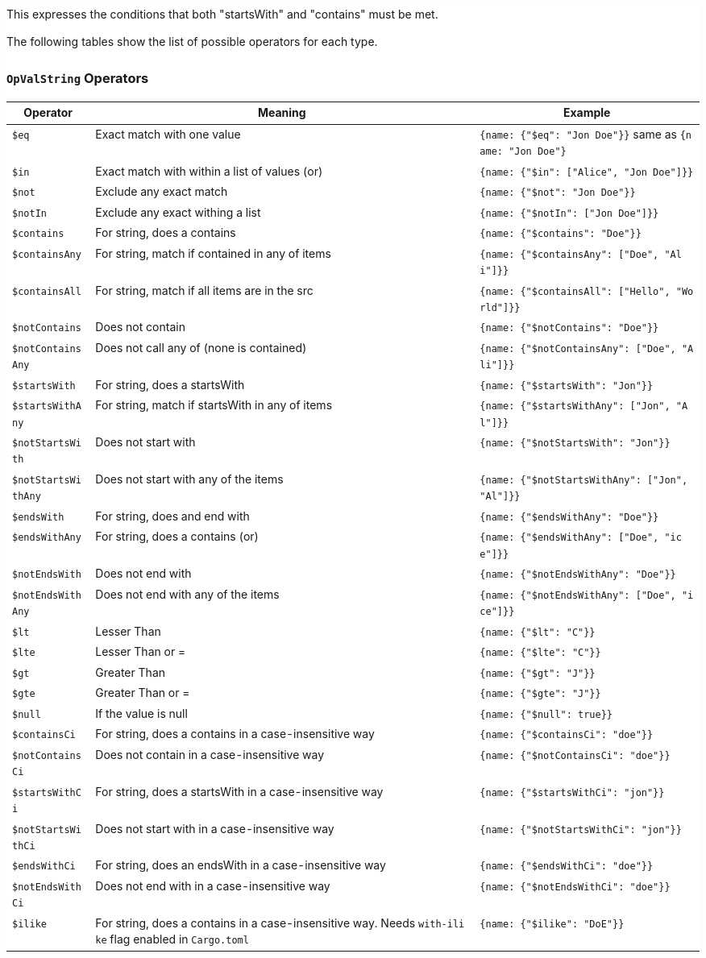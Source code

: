 This expresses the conditions that both "startsWith" and "contains" must be met.

The following tables show the list of possible operators for each type.

### `OpValString` Operators

| Operator            | Meaning                                                                                                | Example                                                  |
|---------------------|--------------------------------------------------------------------------------------------------------|----------------------------------------------------------|
| `$eq`               | Exact match with one value                                                                             | `{name: {"$eq": "Jon Doe"}}` same as `{name: "Jon Doe"}` |
| `$in`               | Exact match with within a list of values (or)                                                          | `{name: {"$in": ["Alice", "Jon Doe"]}}`                  |
| `$not`              | Exclude any exact match                                                                                | `{name: {"$not": "Jon Doe"}}`                            |
| `$notIn`            | Exclude any exact withing a list                                                                       | `{name: {"$notIn": ["Jon Doe"]}}`                        |
| `$contains`         | For string, does a contains                                                                            | `{name: {"$contains": "Doe"}}`                           |
| `$containsAny`      | For string, match if contained in any of items                                                         | `{name: {"$containsAny": ["Doe", "Ali"]}}`               |
| `$containsAll`      | For string, match if all items are in the src                                                          | `{name: {"$containsAll": ["Hello", "World"]}}`           |
| `$notContains`      | Does not contain                                                                                       | `{name: {"$notContains": "Doe"}}`                        |
| `$notContainsAny`   | Does not call any of (none is contained)                                                               | `{name: {"$notContainsAny": ["Doe", "Ali"]}}`            |
| `$startsWith`       | For string, does a startsWith                                                                          | `{name: {"$startsWith": "Jon"}}`                         |
| `$startsWithAny`    | For string, match if startsWith in any of items                                                        | `{name: {"$startsWithAny": ["Jon", "Al"]}}`              |
| `$notStartsWith`    | Does not start with                                                                                    | `{name: {"$notStartsWith": "Jon"}}`                      |
| `$notStartsWithAny` | Does not start with any of the items                                                                   | `{name: {"$notStartsWithAny": ["Jon", "Al"]}}`           |
| `$endsWith`         | For string, does and end with                                                                          | `{name: {"$endsWithAny": "Doe"}}`                        |
| `$endsWithAny`      | For string, does a contains  (or)                                                                      | `{name: {"$endsWithAny": ["Doe", "ice"]}}`               |
| `$notEndsWith`      | Does not end with                                                                                      | `{name: {"$notEndsWithAny": "Doe"}}`                     |
| `$notEndsWithAny`   | Does not end with any of the items                                                                     | `{name: {"$notEndsWithAny": ["Doe", "ice"]}}`            |
| `$lt`               | Lesser Than                                                                                            | `{name: {"$lt": "C"}}`                                   |
| `$lte`              | Lesser Than or =                                                                                       | `{name: {"$lte": "C"}}`                                  |
| `$gt`               | Greater Than                                                                                           | `{name: {"$gt": "J"}}`                                   |
| `$gte`              | Greater Than or =                                                                                      | `{name: {"$gte": "J"}}`                                  |
| `$null`             | If the value is null                                                                                   | `{name: {"$null": true}}`                                |
| `$containsCi`		  | For string, does a contains in a case-insensitive way	                                               | `{name: {"$containsCi": "doe"}}`                         |
| `$notContainsCi`	  | Does not contain in a case-insensitive way	                                                           | `{name: {"$notContainsCi": "doe"}}`                      |
| `$startsWithCi`	  | For string, does a startsWith in a case-insensitive way	                                               | `{name: {"$startsWithCi": "jon"}}`                       |
| `$notStartsWithCi`  | Does not start with in a case-insensitive way 	                                                       | `{name: {"$notStartsWithCi": "jon"}}`                    |
| `$endsWithCi`	      | For string, does an endsWith in a case-insensitive way	                                               | `{name: {"$endsWithCi": "doe"}}`                         |
| `$notEndsWithCi`	  | Does not end with in a case-insensitive way	                                                           | `{name: {"$notEndsWithCi": "doe"}}`                      |
| `$ilike`            | For string, does a contains in a case-insensitive way. Needs `with-ilike` flag enabled in `Cargo.toml` | `{name: {"$ilike": "DoE"}}`                              |